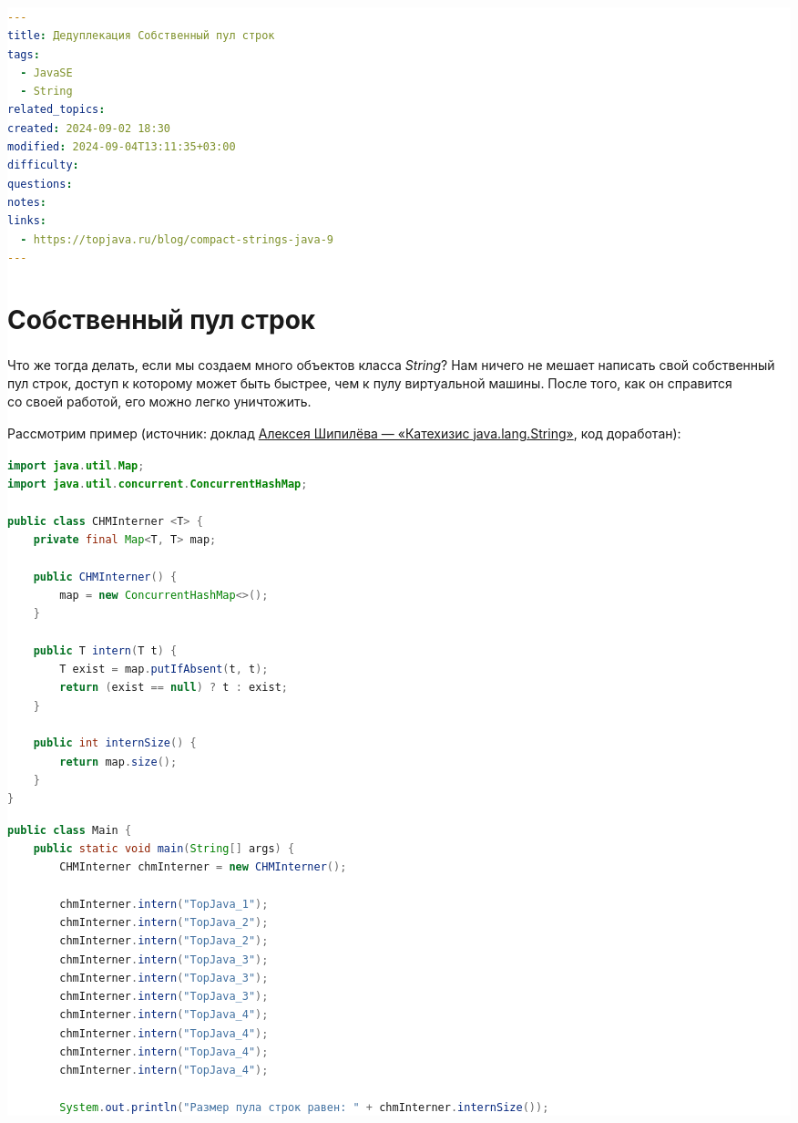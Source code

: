```yaml
---
title: Дедуплекация Собственный пул строк
tags:
  - JavaSE
  - String
related_topics: 
created: 2024-09-02 18:30
modified: 2024-09-04T13:11:35+03:00
difficulty: 
questions: 
notes: 
links:
  - https://topjava.ru/blog/compact-strings-java-9
---
```

# Собственный пул строк  

Что же тогда делать, если мы создаем много объектов класса _String_? Нам ничего не мешает написать свой собственный пул строк, доступ к которому может быть быстрее, чем к пулу виртуальной машины. После того, как он справится со своей работой, его можно легко уничтожить.  

Рассмотрим пример (источник: доклад [Алексея Шипилёва — «Катехизис java.lang.String»](https://www.youtube.com/watch?v=SZFe3m1DV1A), код доработан):  

```java
import java.util.Map;
import java.util.concurrent.ConcurrentHashMap;

public class CHMInterner <T> {
    private final Map<T, T> map;

    public CHMInterner() {
        map = new ConcurrentHashMap<>();
    }

    public T intern(T t) {
        T exist = map.putIfAbsent(t, t);
        return (exist == null) ? t : exist;
    }

    public int internSize() {
        return map.size();
    }
}
```

```java
public class Main {
    public static void main(String[] args) {
        CHMInterner chmInterner = new CHMInterner();

        chmInterner.intern("TopJava_1");
        chmInterner.intern("TopJava_2");
        chmInterner.intern("TopJava_2");
        chmInterner.intern("TopJava_3");
        chmInterner.intern("TopJava_3");
        chmInterner.intern("TopJava_3");
        chmInterner.intern("TopJava_4");
        chmInterner.intern("TopJava_4");
        chmInterner.intern("TopJava_4");
        chmInterner.intern("TopJava_4");

        System.out.println("Размер пула строк равен: " + chmInterner.internSize());
```